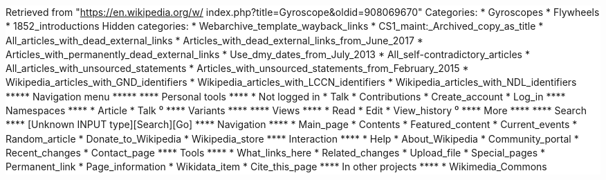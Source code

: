 Retrieved from "https://en.wikipedia.org/w/
index.php?title=Gyroscope&oldid=908069670"
Categories:
    * Gyroscopes
    * Flywheels
    * 1852_introductions
Hidden categories:
    * Webarchive_template_wayback_links
    * CS1_maint:_Archived_copy_as_title
    * All_articles_with_dead_external_links
    * Articles_with_dead_external_links_from_June_2017
    * Articles_with_permanently_dead_external_links
    * Use_dmy_dates_from_July_2013
    * All_self-contradictory_articles
    * All_articles_with_unsourced_statements
    * Articles_with_unsourced_statements_from_February_2015
    * Wikipedia_articles_with_GND_identifiers
    * Wikipedia_articles_with_LCCN_identifiers
    * Wikipedia_articles_with_NDL_identifiers
***** Navigation menu *****
**** Personal tools ****
    * Not logged in
    * Talk
    * Contributions
    * Create_account
    * Log_in
**** Namespaces ****
    * Article
    * Talk
⁰
**** Variants ****
**** Views ****
    * Read
    * Edit
    * View_history
⁰
**** More ****
**** Search ****
[Unknown INPUT type][Search][Go]
**** Navigation ****
    * Main_page
    * Contents
    * Featured_content
    * Current_events
    * Random_article
    * Donate_to_Wikipedia
    * Wikipedia_store
**** Interaction ****
    * Help
    * About_Wikipedia
    * Community_portal
    * Recent_changes
    * Contact_page
**** Tools ****
    * What_links_here
    * Related_changes
    * Upload_file
    * Special_pages
    * Permanent_link
    * Page_information
    * Wikidata_item
    * Cite_this_page
**** In other projects ****
    * Wikimedia_Commons